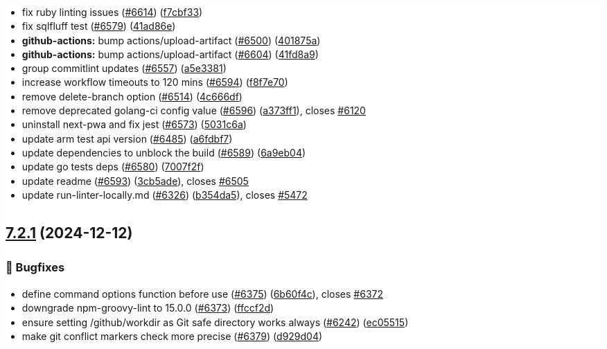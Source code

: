 * fix ruby linting issues ([#6614](https://github.com/super-linter/super-linter/issues/6614)) ([f7cbf33](https://github.com/super-linter/super-linter/commit/f7cbf336aa0e0f7f598de8f853e175ad8d64bb17))
* fix sqlfluff test ([#6579](https://github.com/super-linter/super-linter/issues/6579)) ([41ad86e](https://github.com/super-linter/super-linter/commit/41ad86ee6cfffe08e5bad1529d7b095871f11512))
* **github-actions:** bump actions/upload-artifact ([#6500](https://github.com/super-linter/super-linter/issues/6500)) ([401875a](https://github.com/super-linter/super-linter/commit/401875a5695b838532a72cccd7cbbb1f702e9a74))
* **github-actions:** bump actions/upload-artifact ([#6604](https://github.com/super-linter/super-linter/issues/6604)) ([41fd8a9](https://github.com/super-linter/super-linter/commit/41fd8a9280bbe33a32789178bdaabc51eb37f6c4))
* group commitlint updates ([#6557](https://github.com/super-linter/super-linter/issues/6557)) ([a5e3381](https://github.com/super-linter/super-linter/commit/a5e3381daebcdb9f91c5a8c923d422521355fef0))
* increase workflow timeouts to 120 mins ([#6594](https://github.com/super-linter/super-linter/issues/6594)) ([f8f7e70](https://github.com/super-linter/super-linter/commit/f8f7e7086bf6a8775e5256fb747f03d59bb49255))
* remove delete-branch option ([#6514](https://github.com/super-linter/super-linter/issues/6514)) ([4c666df](https://github.com/super-linter/super-linter/commit/4c666df3c99f1326c749e2f54a56b7a42c166dec))
* remove deprecated golang-ci config value ([#6596](https://github.com/super-linter/super-linter/issues/6596)) ([a373ff1](https://github.com/super-linter/super-linter/commit/a373ff1396b33ca1f72227b78fbe252cb94003e6)), closes [#6120](https://github.com/super-linter/super-linter/issues/6120)
* uninstall next-pwa and fix jest ([#6573](https://github.com/super-linter/super-linter/issues/6573)) ([5031c6a](https://github.com/super-linter/super-linter/commit/5031c6a8ceffe3b06092a57dfdf0d9451428bf99))
* update arm test api version ([#6485](https://github.com/super-linter/super-linter/issues/6485)) ([a6fdbf7](https://github.com/super-linter/super-linter/commit/a6fdbf7f2acde46ab7a592cfff89a7a6e6a0a41b))
* update dependencies to unblock the build ([#6589](https://github.com/super-linter/super-linter/issues/6589)) ([6a9eb04](https://github.com/super-linter/super-linter/commit/6a9eb04b8deebed9cfa9b6b6e4c83a7a8b64ae58))
* update go tests deps ([#6580](https://github.com/super-linter/super-linter/issues/6580)) ([7007f2f](https://github.com/super-linter/super-linter/commit/7007f2fca54d3182bec16008f22d3b465d741789))
* update readme ([#6593](https://github.com/super-linter/super-linter/issues/6593)) ([3cb5ade](https://github.com/super-linter/super-linter/commit/3cb5ade63087d97f2f61d8c3bb1fa86fd1ec3a65)), closes [#6505](https://github.com/super-linter/super-linter/issues/6505)
* update run-linter-locally.md ([#6326](https://github.com/super-linter/super-linter/issues/6326)) ([b354da5](https://github.com/super-linter/super-linter/commit/b354da52674b632b79a5c89bb0926d6722e3050a)), closes [#5472](https://github.com/super-linter/super-linter/issues/5472)

## [7.2.1](https://github.com/super-linter/super-linter/compare/v7.2.0...v7.2.1) (2024-12-12)


### 🐛 Bugfixes

* define command options function before use ([#6375](https://github.com/super-linter/super-linter/issues/6375)) ([6b60f4c](https://github.com/super-linter/super-linter/commit/6b60f4c968c6ef706f82d77c242d2e6d398868ff)), closes [#6372](https://github.com/super-linter/super-linter/issues/6372)
* downgrade npm-groovy-lint to 15.0.0 ([#6373](https://github.com/super-linter/super-linter/issues/6373)) ([ffccf2d](https://github.com/super-linter/super-linter/commit/ffccf2d49dce2b1e051e081cc7ee743bdda723fc))
* ensure setting /github/workdir as Git safe directory works always ([#6242](https://github.com/super-linter/super-linter/issues/6242)) ([ec05515](https://github.com/super-linter/super-linter/commit/ec05515e93ce545506111700d06865e66fed8295))
* make git conflict markers check more precise ([#6379](https://github.com/super-linter/super-linter/issues/6379)) ([d929d04](https://github.com/super-linter/super-linter/commit/d929d049cb8f37aaea41733aee6e456e5c74362a))
